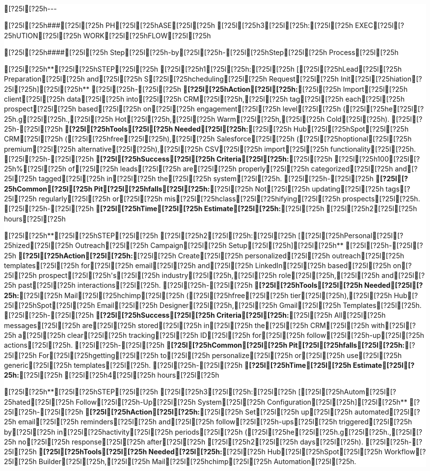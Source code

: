 [?25l[?25h---

[?25l[?25h###[?25l[?25h PH[?25l[?25hASE[?25l[?25h [?25l[?25h3[?25l[?25h:[?25l[?25h EXEC[?25l[?25hUTION[?25l[?25h WORK[?25l[?25hFLOW[?25l[?25h

[?25l[?25h####[?25l[?25h Step[?25l[?25h-by[?25l[?25h-[?25l[?25hStep[?25l[?25h Process[?25l[?25h

[?25l[?25h**[?25l[?25hSTEP[?25l[?25h [?25l[?25h1[?25l[?25h:[?25l[?25h [[?25l[?25hLead[?25l[?25h Preparation[?25l[?25h and[?25l[?25h S[?25l[?25hcheduling[?25l[?25h Request[?25l[?25h Init[?25l[?25hiation[?25l[?25h][?25l[?25h**
[?25l[?25h-[?25l[?25h **[?25l[?25hAction[?25l[?25h:**[?25l[?25h Import[?25l[?25h client[?25l[?25h data[?25l[?25h into[?25l[?25h CRM[?25l[?25h,[?25l[?25h tag[?25l[?25h each[?25l[?25h prospect[?25l[?25h based[?25l[?25h on[?25l[?25h engagement[?25l[?25h level[?25l[?25h ([?25l[?25he[?25l[?25h.g[?25l[?25h.,[?25l[?25h Hot[?25l[?25h,[?25l[?25h Warm[?25l[?25h,[?25l[?25h Cold[?25l[?25h).
[?25l[?25h-[?25l[?25h **[?25l[?25hTools[?25l[?25h Needed[?25l[?25h:**[?25l[?25h Hub[?25l[?25hSpot[?25l[?25h CRM[?25l[?25h ([?25l[?25hfree[?25l[?25h),[?25l[?25h Salesforce[?25l[?25h ([?25l[?25hoptional[?25l[?25h premium[?25l[?25h alternative[?25l[?25h),[?25l[?25h CSV[?25l[?25h import[?25l[?25h functionality[?25l[?25h.
[?25l[?25h-[?25l[?25h **[?25l[?25hSuccess[?25l[?25h Criteria[?25l[?25h:**[?25l[?25h [?25l[?25h100[?25l[?25h%[?25l[?25h of[?25l[?25h leads[?25l[?25h are[?25l[?25h properly[?25l[?25h categorized[?25l[?25h and[?25l[?25h tagged[?25l[?25h in[?25l[?25h the[?25l[?25h system[?25l[?25h.
[?25l[?25h-[?25l[?25h **[?25l[?25hCommon[?25l[?25h Pit[?25l[?25hfalls[?25l[?25h:**[?25l[?25h Not[?25l[?25h updating[?25l[?25h tags[?25l[?25h regularly[?25l[?25h or[?25l[?25h mis[?25l[?25hclass[?25l[?25hifying[?25l[?25h prospects[?25l[?25h.
[?25l[?25h-[?25l[?25h **[?25l[?25hTime[?25l[?25h Estimate[?25l[?25h:**[?25l[?25h [?25l[?25h2[?25l[?25h hours[?25l[?25h

[?25l[?25h**[?25l[?25hSTEP[?25l[?25h [?25l[?25h2[?25l[?25h:[?25l[?25h [[?25l[?25hPersonal[?25l[?25hized[?25l[?25h Outreach[?25l[?25h Campaign[?25l[?25h Setup[?25l[?25h][?25l[?25h**
[?25l[?25h-[?25l[?25h **[?25l[?25hAction[?25l[?25h:**[?25l[?25h Create[?25l[?25h personalized[?25l[?25h outreach[?25l[?25h templates[?25l[?25h for[?25l[?25h email[?25l[?25h and[?25l[?25h LinkedIn[?25l[?25h based[?25l[?25h on[?25l[?25h prospect[?25l[?25h's[?25l[?25h industry[?25l[?25h,[?25l[?25h role[?25l[?25h,[?25l[?25h and[?25l[?25h past[?25l[?25h interactions[?25l[?25h.
[?25l[?25h-[?25l[?25h **[?25l[?25hTools[?25l[?25h Needed[?25l[?25h:**[?25l[?25h Mail[?25l[?25hchimp[?25l[?25h ([?25l[?25hfree[?25l[?25h tier[?25l[?25h),[?25l[?25h Hub[?25l[?25hSpot[?25l[?25h Email[?25l[?25h Designer[?25l[?25h,[?25l[?25h Gmail[?25l[?25h Templates[?25l[?25h.
[?25l[?25h-[?25l[?25h **[?25l[?25hSuccess[?25l[?25h Criteria[?25l[?25h:**[?25l[?25h All[?25l[?25h messages[?25l[?25h are[?25l[?25h stored[?25l[?25h in[?25l[?25h the[?25l[?25h CRM[?25l[?25h with[?25l[?25h a[?25l[?25h clear[?25l[?25h tracking[?25l[?25h ID[?25l[?25h for[?25l[?25h follow[?25l[?25h-up[?25l[?25h actions[?25l[?25h.
[?25l[?25h-[?25l[?25h **[?25l[?25hCommon[?25l[?25h Pit[?25l[?25hfalls[?25l[?25h:**[?25l[?25h For[?25l[?25hgetting[?25l[?25h to[?25l[?25h personalize[?25l[?25h or[?25l[?25h use[?25l[?25h generic[?25l[?25h templates[?25l[?25h.
[?25l[?25h-[?25l[?25h **[?25l[?25hTime[?25l[?25h Estimate[?25l[?25h:**[?25l[?25h [?25l[?25h4[?25l[?25h hours[?25l[?25h

[?25l[?25h**[?25l[?25hSTEP[?25l[?25h [?25l[?25h3[?25l[?25h:[?25l[?25h [[?25l[?25hAutom[?25l[?25hated[?25l[?25h Follow[?25l[?25h-Up[?25l[?25h System[?25l[?25h Configuration[?25l[?25h][?25l[?25h**
[?25l[?25h-[?25l[?25h **[?25l[?25hAction[?25l[?25h:**[?25l[?25h Set[?25l[?25h up[?25l[?25h automated[?25l[?25h email[?25l[?25h reminders[?25l[?25h and[?25l[?25h follow[?25l[?25h-ups[?25l[?25h triggered[?25l[?25h by[?25l[?25h in[?25l[?25hactivity[?25l[?25h periods[?25l[?25h ([?25l[?25he[?25l[?25h.g[?25l[?25h.,[?25l[?25h no[?25l[?25h response[?25l[?25h after[?25l[?25h [?25l[?25h2[?25l[?25h days[?25l[?25h).
[?25l[?25h-[?25l[?25h **[?25l[?25hTools[?25l[?25h Needed[?25l[?25h:**[?25l[?25h Hub[?25l[?25hSpot[?25l[?25h Workflow[?25l[?25h Builder[?25l[?25h,[?25l[?25h Mail[?25l[?25hchimp[?25l[?25h Automation[?25l[?25h.